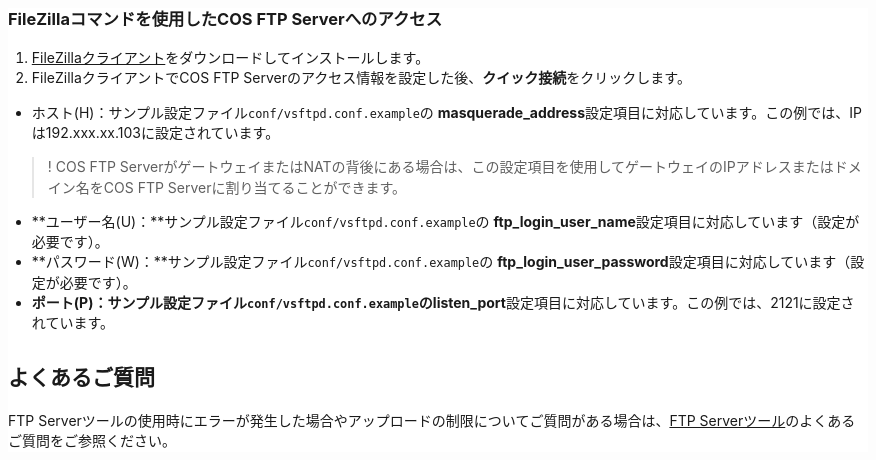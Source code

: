 ### FileZillaコマンドを使用したCOS FTP Serverへのアクセス

1. [FileZillaクライアント](https://filezilla-project.org/)をダウンロードしてインストールします。
2. FileZillaクライアントでCOS FTP Serverのアクセス情報を設定した後、**クイック接続**をクリックします。
 - ホスト(H)：サンプル設定ファイル`conf/vsftpd.conf.example`の **masquerade_address**設定項目に対応しています。この例では、IPは192.xxx.xx.103に設定されています。
>! COS FTP ServerがゲートウェイまたはNATの背後にある場合は、この設定項目を使用してゲートウェイのIPアドレスまたはドメイン名をCOS FTP Serverに割り当てることができます。
 - **ユーザー名(U)：**サンプル設定ファイル`conf/vsftpd.conf.example`の **ftp_login_user_name**設定項目に対応しています（設定が必要です）。
 - **パスワード(W)：**サンプル設定ファイル`conf/vsftpd.conf.example`の **ftp_login_user_password**設定項目に対応しています（設定が必要です）。
 - **ポート(P)：**サンプル設定ファイル`conf/vsftpd.conf.example`の**listen_port**設定項目に対応しています。この例では、2121に設定されています。



## よくあるご質問

FTP Serverツールの使用時にエラーが発生した場合やアップロードの制限についてご質問がある場合は、[FTP Serverツール](https://intl.cloud.tencent.com/document/product/436/30588)のよくあるご質問をご参照ください。
